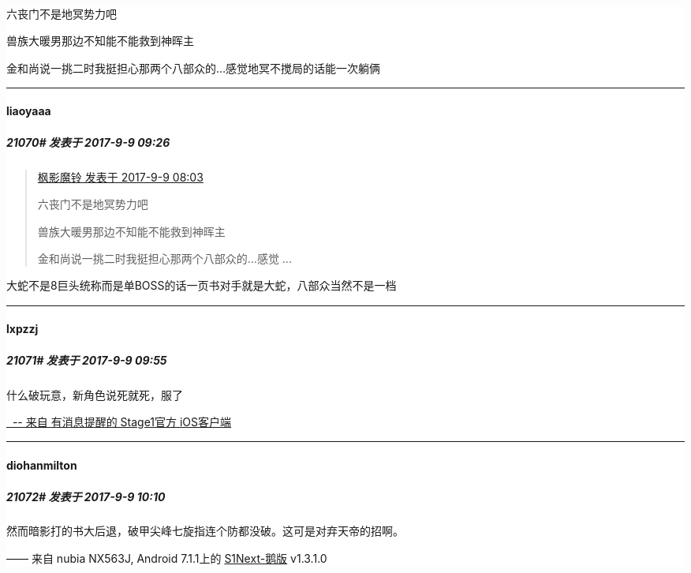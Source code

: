 


六丧门不是地冥势力吧

兽族大暖男那边不知能不能救到神晖主

金和尚说一挑二时我挺担心那两个八部众的…感觉地冥不搅局的话能一次躺俩







*****

####  liaoyaaa  
##### 21070#       发表于 2017-9-9 09:26



<blockquote><a href="httphttps://bbs.saraba1st.com/2b/forum.php?mod=redirect&amp;goto=findpost&amp;pid=37143632&amp;ptid=346283" target="_blank">枫影魔铃 发表于 2017-9-9 08:03</a>

六丧门不是地冥势力吧

兽族大暖男那边不知能不能救到神晖主

金和尚说一挑二时我挺担心那两个八部众的…感觉 ...</blockquote>
大蛇不是8巨头统称而是单BOSS的话一页书对手就是大蛇，八部众当然不是一档







*****

####  lxpzzj  
##### 21071#       发表于 2017-9-9 09:55




什么破玩意，新角色说死就死，服了

[  -- 来自 有消息提醒的 Stage1官方 iOS客户端](https://itunes.apple.com/fi/app/saraba1st/id1221237470?mt=8)







*****

####  diohanmilton  
##### 21072#       发表于 2017-9-9 10:10




然而暗影打的书大后退，破甲尖峰七旋指连个防都没破。这可是对弃天帝的招啊。

—— 来自 nubia NX563J, Android 7.1.1上的 [S1Next-鹅版](https://github.com/ykrank/S1-Next/releases) v1.3.1.0
